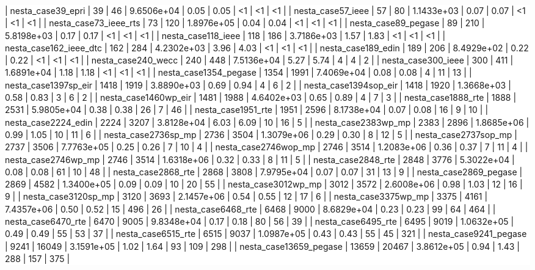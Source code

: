 | nesta_case39_epri | 39 | 46 | 9.6506e+04 | 0.05 | 0.05 | <1 | <1 | <1 |
| nesta_case57_ieee | 57 | 80 | 1.1433e+03 | 0.07 | 0.07 | <1 | <1 | <1 |
| nesta_case73_ieee_rts | 73 | 120 | 1.8976e+05 | 0.04 | 0.04 | <1 | <1 | <1 |
| nesta_case89_pegase | 89 | 210 | 5.8198e+03 | 0.17 | 0.17 | <1 | <1 | <1 |
| nesta_case118_ieee | 118 | 186 | 3.7186e+03 | 1.57 | 1.83 | <1 | <1 | <1 |
| nesta_case162_ieee_dtc | 162 | 284 | 4.2302e+03 | 3.96 | 4.03 | <1 | <1 | <1 |
| nesta_case189_edin | 189 | 206 | 8.4929e+02 | 0.22 | 0.22 | <1 | <1 | <1 |
| nesta_case240_wecc | 240 | 448 | 7.5136e+04 | 5.27 | 5.74 | 4 | 4 | 2 |
| nesta_case300_ieee | 300 | 411 | 1.6891e+04 | 1.18 | 1.18 | <1 | <1 | <1 |
| nesta_case1354_pegase | 1354 | 1991 | 7.4069e+04 | 0.08 | 0.08 | 4 | 11 | 13 |
| nesta_case1397sp_eir | 1418 | 1919 | 3.8890e+03 | 0.69 | 0.94 | 4 | 6 | 2 |
| nesta_case1394sop_eir | 1418 | 1920 | 1.3668e+03 | 0.58 | 0.83 | 3 | 6 | 2 |
| nesta_case1460wp_eir | 1481 | 1988 | 4.6402e+03 | 0.65 | 0.89 | 4 | 7 | 3 |
| nesta_case1888_rte | 1888 | 2531 | 5.9805e+04 | 0.38 | 0.38 | 26 | 7 | 46 |
| nesta_case1951_rte | 1951 | 2596 | 8.1738e+04 | 0.07 | 0.08 | 16 | 9 | 10 |
| nesta_case2224_edin | 2224 | 3207 | 3.8128e+04 | 6.03 | 6.09 | 10 | 16 | 5 |
| nesta_case2383wp_mp | 2383 | 2896 | 1.8685e+06 | 0.99 | 1.05 | 10 | 11 | 6 |
| nesta_case2736sp_mp | 2736 | 3504 | 1.3079e+06 | 0.29 | 0.30 | 8 | 12 | 5 |
| nesta_case2737sop_mp | 2737 | 3506 | 7.7763e+05 | 0.25 | 0.26 | 7 | 10 | 4 |
| nesta_case2746wop_mp | 2746 | 3514 | 1.2083e+06 | 0.36 | 0.37 | 7 | 11 | 4 |
| nesta_case2746wp_mp | 2746 | 3514 | 1.6318e+06 | 0.32 | 0.33 | 8 | 11 | 5 |
| nesta_case2848_rte | 2848 | 3776 | 5.3022e+04 | 0.08 | 0.08 | 61 | 10 | 48 |
| nesta_case2868_rte | 2868 | 3808 | 7.9795e+04 | 0.07 | 0.07 | 31 | 13 | 9 |
| nesta_case2869_pegase | 2869 | 4582 | 1.3400e+05 | 0.09 | 0.09 | 10 | 20 | 55 |
| nesta_case3012wp_mp | 3012 | 3572 | 2.6008e+06 | 0.98 | 1.03 | 12 | 16 | 9 |
| nesta_case3120sp_mp | 3120 | 3693 | 2.1457e+06 | 0.54 | 0.55 | 12 | 17 | 6 |
| nesta_case3375wp_mp | 3375 | 4161 | 7.4357e+06 | 0.50 | 0.52 | 15 | 496 | 26 |
| nesta_case6468_rte | 6468 | 9000 | 8.6829e+04 | 0.23 | 0.23 | 99 | 64 | 464 |
| nesta_case6470_rte | 6470 | 9005 | 9.8348e+04 | 0.17 | 0.18 | 80 | 56 | 39 |
| nesta_case6495_rte | 6495 | 9019 | 1.0632e+05 | 0.49 | 0.49 | 55 | 53 | 37 |
| nesta_case6515_rte | 6515 | 9037 | 1.0987e+05 | 0.43 | 0.43 | 55 | 45 | 321 |
| nesta_case9241_pegase | 9241 | 16049 | 3.1591e+05 | 1.02 | 1.64 | 93 | 109 | 298 |
| nesta_case13659_pegase | 13659 | 20467 | 3.8612e+05 | 0.94 | 1.43 | 288 | 157 | 375 |
